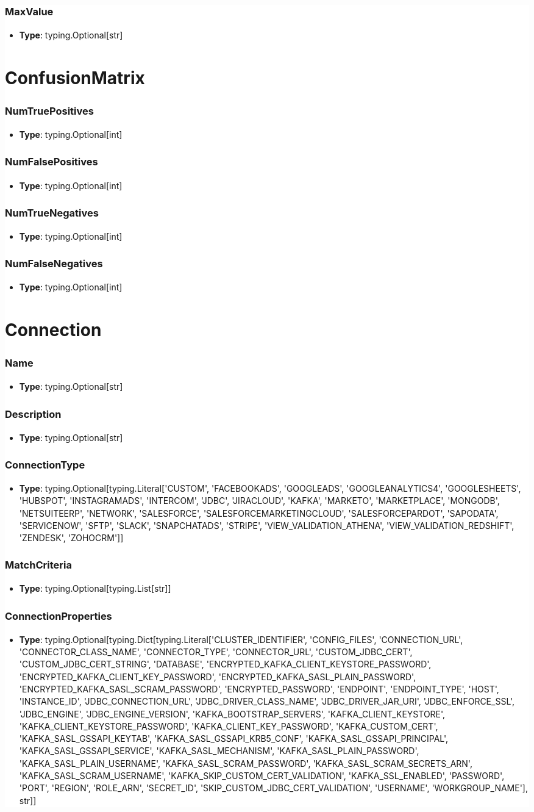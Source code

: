 ### MaxValue
- **Type**: typing.Optional[str]


# ConfusionMatrix

### NumTruePositives
- **Type**: typing.Optional[int]

### NumFalsePositives
- **Type**: typing.Optional[int]

### NumTrueNegatives
- **Type**: typing.Optional[int]

### NumFalseNegatives
- **Type**: typing.Optional[int]


# Connection

### Name
- **Type**: typing.Optional[str]

### Description
- **Type**: typing.Optional[str]

### ConnectionType
- **Type**: typing.Optional[typing.Literal['CUSTOM', 'FACEBOOKADS', 'GOOGLEADS', 'GOOGLEANALYTICS4', 'GOOGLESHEETS', 'HUBSPOT', 'INSTAGRAMADS', 'INTERCOM', 'JDBC', 'JIRACLOUD', 'KAFKA', 'MARKETO', 'MARKETPLACE', 'MONGODB', 'NETSUITEERP', 'NETWORK', 'SALESFORCE', 'SALESFORCEMARKETINGCLOUD', 'SALESFORCEPARDOT', 'SAPODATA', 'SERVICENOW', 'SFTP', 'SLACK', 'SNAPCHATADS', 'STRIPE', 'VIEW_VALIDATION_ATHENA', 'VIEW_VALIDATION_REDSHIFT', 'ZENDESK', 'ZOHOCRM']]

### MatchCriteria
- **Type**: typing.Optional[typing.List[str]]

### ConnectionProperties
- **Type**: typing.Optional[typing.Dict[typing.Literal['CLUSTER_IDENTIFIER', 'CONFIG_FILES', 'CONNECTION_URL', 'CONNECTOR_CLASS_NAME', 'CONNECTOR_TYPE', 'CONNECTOR_URL', 'CUSTOM_JDBC_CERT', 'CUSTOM_JDBC_CERT_STRING', 'DATABASE', 'ENCRYPTED_KAFKA_CLIENT_KEYSTORE_PASSWORD', 'ENCRYPTED_KAFKA_CLIENT_KEY_PASSWORD', 'ENCRYPTED_KAFKA_SASL_PLAIN_PASSWORD', 'ENCRYPTED_KAFKA_SASL_SCRAM_PASSWORD', 'ENCRYPTED_PASSWORD', 'ENDPOINT', 'ENDPOINT_TYPE', 'HOST', 'INSTANCE_ID', 'JDBC_CONNECTION_URL', 'JDBC_DRIVER_CLASS_NAME', 'JDBC_DRIVER_JAR_URI', 'JDBC_ENFORCE_SSL', 'JDBC_ENGINE', 'JDBC_ENGINE_VERSION', 'KAFKA_BOOTSTRAP_SERVERS', 'KAFKA_CLIENT_KEYSTORE', 'KAFKA_CLIENT_KEYSTORE_PASSWORD', 'KAFKA_CLIENT_KEY_PASSWORD', 'KAFKA_CUSTOM_CERT', 'KAFKA_SASL_GSSAPI_KEYTAB', 'KAFKA_SASL_GSSAPI_KRB5_CONF', 'KAFKA_SASL_GSSAPI_PRINCIPAL', 'KAFKA_SASL_GSSAPI_SERVICE', 'KAFKA_SASL_MECHANISM', 'KAFKA_SASL_PLAIN_PASSWORD', 'KAFKA_SASL_PLAIN_USERNAME', 'KAFKA_SASL_SCRAM_PASSWORD', 'KAFKA_SASL_SCRAM_SECRETS_ARN', 'KAFKA_SASL_SCRAM_USERNAME', 'KAFKA_SKIP_CUSTOM_CERT_VALIDATION', 'KAFKA_SSL_ENABLED', 'PASSWORD', 'PORT', 'REGION', 'ROLE_ARN', 'SECRET_ID', 'SKIP_CUSTOM_JDBC_CERT_VALIDATION', 'USERNAME', 'WORKGROUP_NAME'], str]]
